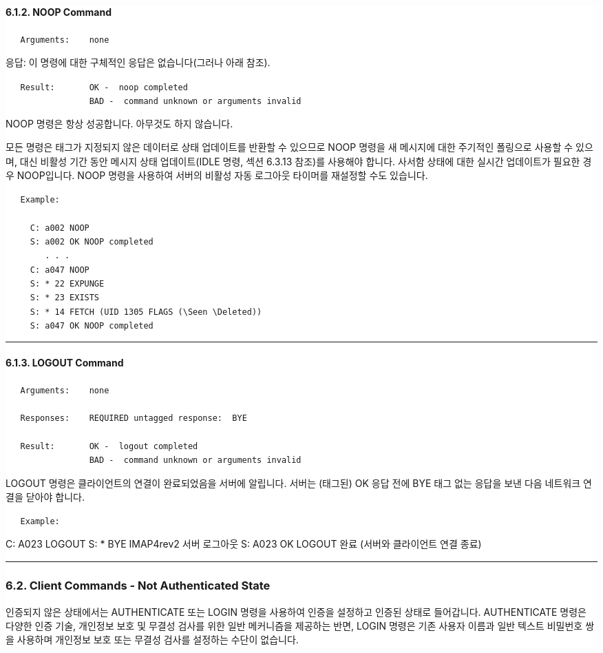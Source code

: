 #### **6.1.2.  NOOP Command**

```text
   Arguments:    none
```

응답: 이 명령에 대한 구체적인 응답은 없습니다\(그러나 아래 참조\).

```text
   Result:       OK -  noop completed
                 BAD -  command unknown or arguments invalid
```

NOOP 명령은 항상 성공합니다.  아무것도 하지 않습니다.

모든 명령은 태그가 지정되지 않은 데이터로 상태 업데이트를 반환할 수 있으므로 NOOP 명령을 새 메시지에 대한 주기적인 폴링으로 사용할 수 있으며, 대신 비활성 기간 동안 메시지 상태 업데이트\(IDLE 명령, 섹션 6.3.13 참조\)를 사용해야 합니다. 사서함 상태에 대한 실시간 업데이트가 필요한 경우 NOOP입니다.  NOOP 명령을 사용하여 서버의 비활성 자동 로그아웃 타이머를 재설정할 수도 있습니다.

```text
   Example:

     C: a002 NOOP
     S: a002 OK NOOP completed
        . . .
     C: a047 NOOP
     S: * 22 EXPUNGE
     S: * 23 EXISTS
     S: * 14 FETCH (UID 1305 FLAGS (\Seen \Deleted))
     S: a047 OK NOOP completed
```

---
#### **6.1.3.  LOGOUT Command**

```text
   Arguments:    none

   Responses:    REQUIRED untagged response:  BYE

   Result:       OK -  logout completed
                 BAD -  command unknown or arguments invalid
```

LOGOUT 명령은 클라이언트의 연결이 완료되었음을 서버에 알립니다.  서버는 \(태그된\) OK 응답 전에 BYE 태그 없는 응답을 보낸 다음 네트워크 연결을 닫아야 합니다.

```text
   Example:
```

C: A023 LOGOUT S: \* BYE IMAP4rev2 서버 로그아웃 S: A023 OK LOGOUT 완료 \(서버와 클라이언트 연결 종료\)

---
### **6.2.  Client Commands - Not Authenticated State**

인증되지 않은 상태에서는 AUTHENTICATE 또는 LOGIN 명령을 사용하여 인증을 설정하고 인증된 상태로 들어갑니다.  AUTHENTICATE 명령은 다양한 인증 기술, 개인정보 보호 및 무결성 검사를 위한 일반 메커니즘을 제공하는 반면, LOGIN 명령은 기존 사용자 이름과 일반 텍스트 비밀번호 쌍을 사용하며 개인정보 보호 또는 무결성 검사를 설정하는 수단이 없습니다.
